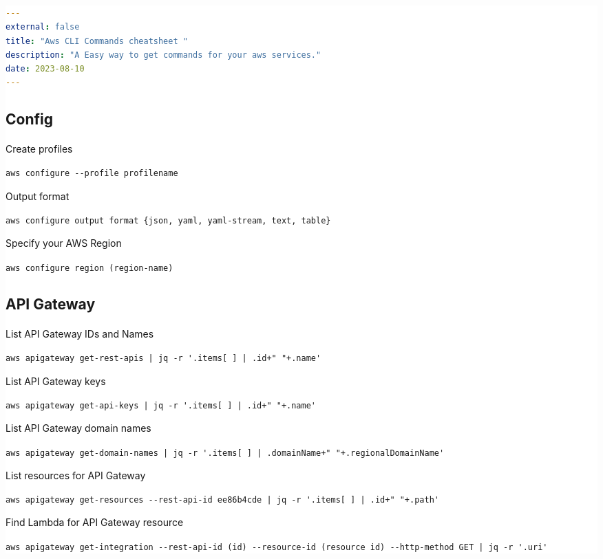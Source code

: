 ```yaml
---
external: false
title: "Aws CLI Commands cheatsheet "
description: "A Easy way to get commands for your aws services."
date: 2023-08-10
---
```


Config
------

Create profiles

```
aws configure --profile profilename
```

Output format

```
aws configure output format {json, yaml, yaml-stream, text, table}
```

Specify your AWS Region

```
aws configure region (region-name)
```

API Gateway
-----------

List API Gateway IDs and Names

```
aws apigateway get-rest-apis | jq -r '.items[ ] | .id+" "+.name'
```

List API Gateway keys

```
aws apigateway get-api-keys | jq -r '.items[ ] | .id+" "+.name'
```

List API Gateway domain names

```
aws apigateway get-domain-names | jq -r '.items[ ] | .domainName+" "+.regionalDomainName'
```

List resources for API Gateway

```
aws apigateway get-resources --rest-api-id ee86b4cde | jq -r '.items[ ] | .id+" "+.path'
```

Find Lambda for API Gateway resource

```
aws apigateway get-integration --rest-api-id (id) --resource-id (resource id) --http-method GET | jq -r '.uri'
```
